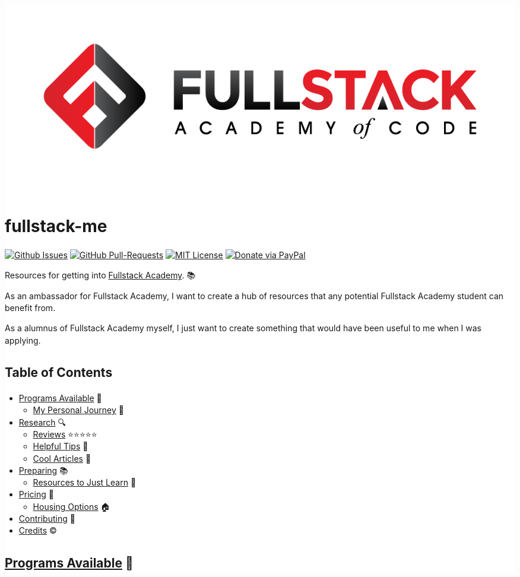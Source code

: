 ![](assets/logos/fullstack/fullstack-academy-logo-color-on-white.png)

# fullstack-me

[![Github Issues](https://img.shields.io/github/issues/fvcproductions/readme.svg?style=flat-square)](https://github.com/fvcproductions/fullstack-me/issues) [![GitHub  Pull-Requests](https://img.shields.io/github/issues-pr/fvcproductions/readme.svg?style=flat-square)](https://github.com/fvcproductions/fullstack-me/pulls) [![MIT License](http://img.shields.io/:license-mit-blue.svg?style=flat-square)](http://badges.mit-license.org) [![Donate via PayPal](https://img.shields.io/badge/Donate-PayPal-blue.svg?style=flat-square)](http://paypal.me/fvcproductions)

Resources for getting into [Fullstack Academy](http://fullstackacademy.com). 📚

As an ambassador for Fullstack Academy, I want to create a hub of resources that any potential Fullstack Academy student can benefit from.

As a alumnus of Fullstack Academy myself, I just want to create something that would have been useful to me when I was applying.

## Table of Contents

- [Programs Available](#programs-available) 🎉
    + [My Personal Journey](#my-personal-journey) 🍓
- [Research](#research) 🔍
    + [Reviews](#reviews) ⭐⭐⭐⭐⭐
    + [Helpful Tips](#helpful-tips) 📌
    + [Cool Articles](#cool-articles) 📰
- [Preparing](#preparing) 📚
    + [Resources to Just Learn](#resources-to-just-learn) 🎒
- [Pricing](#pricing) 💸
    + [Housing Options](#housing-options) 🏠
- [Contributing](#contributing) 👥
- [Credits](#credits) ©

## [Programs Available](#programs-available) 🎉
